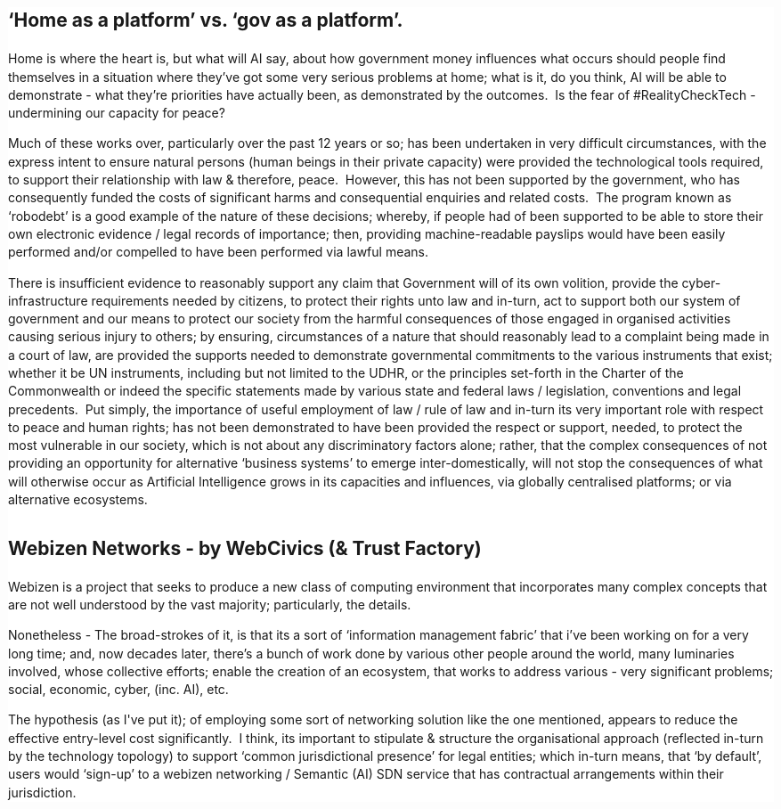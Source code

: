 ## ‘Home as a platform’ vs. ‘gov as a platform’.

Home is where the heart is, but what will AI say, about how government money influences what occurs should people find themselves in a situation where they’ve got some very serious problems at home; what is it, do you think, AI will be able to demonstrate - what they’re priorities have actually been, as demonstrated by the outcomes.  Is the fear of #RealityCheckTech - undermining our capacity for peace?

Much of these works over, particularly over the past 12 years or so; has been undertaken in very difficult circumstances, with the express intent to ensure natural persons (human beings in their private capacity) were provided the technological tools required, to support their relationship with law & therefore, peace.  However, this has not been supported by the government, who has consequently funded the costs of significant harms and consequential enquiries and related costs.  The program known as ‘robodebt’ is a good example of the nature of these decisions; whereby, if people had of been supported to be able to store their own electronic evidence / legal records of importance; then, providing machine-readable payslips would have been easily performed and/or compelled to have been performed via lawful means.

There is insufficient evidence to reasonably support any claim that Government will of its own volition, provide the cyber-infrastructure requirements needed by citizens, to protect their rights unto law and in-turn, act to support both our system of government and our means to protect our society from the harmful consequences of those engaged in organised activities causing serious injury to others; by ensuring, circumstances of a nature that should reasonably lead to a complaint being made in a court of law, are provided the supports needed to demonstrate governmental commitments to the various instruments that exist; whether it be UN instruments, including but not limited to the UDHR, or the principles set-forth in the Charter of the Commonwealth or indeed the specific statements made by various state and federal laws / legislation, conventions and legal precedents.  Put simply, the importance of useful employment of law / rule of law and in-turn its very important role with respect to peace and human rights; has not been demonstrated to have been provided the respect or support, needed, to protect the most vulnerable in our society, which is not about any discriminatory factors alone; rather, that the complex consequences of not providing an opportunity for alternative ‘business systems’ to emerge inter-domestically, will not stop the consequences of what will otherwise occur as Artificial Intelligence grows in its capacities and influences, via globally centralised platforms; or via alternative ecosystems.

## Webizen Networks - by WebCivics (& Trust Factory)

Webizen is a project that seeks to produce a new class of computing environment that incorporates many complex concepts that are not well understood by the vast majority; particularly, the details. 

Nonetheless - The broad-strokes of it, is that its a sort of ‘information management fabric’ that i’ve been working on for a very long time; and, now decades later, there’s a bunch of work done by various other people around the world, many luminaries involved, whose collective efforts; enable the creation of an ecosystem, that works to address various - very significant problems; social, economic, cyber, (inc. AI), etc.

The hypothesis (as I've put it); of employing some sort of networking solution like the one mentioned, appears to reduce the effective entry-level cost significantly.  I think, its important to stipulate & structure the organisational approach (reflected in-turn by the technology topology) to support ‘common jurisdictional presence’ for legal entities; which in-turn means, that ‘by default’, users would ‘sign-up’ to a webizen networking / Semantic (AI) SDN service that has contractual arrangements within their jurisdiction.
